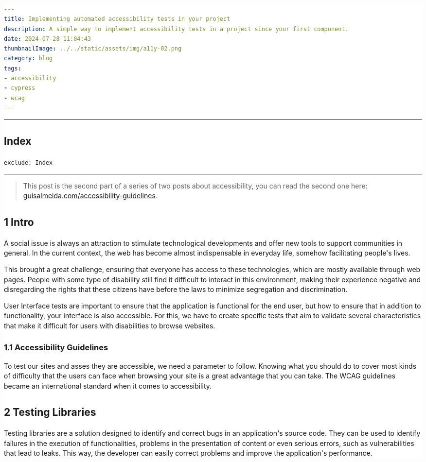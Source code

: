 ```yaml
---
title: Implementing automated accessibility tests in your project
description: A simple way to implement accessibility tests in a project since your first component.
date: 2024-07-28 11:04:43
thumbnailImage: ../../static/assets/img/a11y-02.png
category: blog
tags: 
- accessibility
- cypress
- wcag
---
```

___

## Index

```toc
exclude: Index
```
---

> This post is the second part of a series of two posts about accessibility, you can read the second one here: [guisalmeida.com/accessibility-guidelines](/accessibility-guidelines/). 

## 1 Intro  
A social issue is always an attraction to stimulate technological developments and offer new tools to support communities in general. In the current context, the web has become almost indispensable in everyday life, somehow facilitating people's lives.

This brought a great challenge, ensuring that everyone has access to these technologies, which are mostly available through web pages. People with some type of disability still find it difficult to interact in this environment, making their experience negative and disregarding the rights that these citizens have before the laws to minimize segregation and discrimination.

User Interface tests are important to ensure that the application is functional for the end user, but how to ensure that in addition to functionality, your interface is also accessible. For this, we have to create specific tests that aim to validate several characteristics that make it difficult for users with disabilities to browse websites.  

### 1.1 Accessibility Guidelines
To test our sites and asses they are accessible, we need a parameter to follow. Knowing what you should do to cover most kinds of difficulty that the users can face when browsing your site is a great advantage that you can take. The WCAG guidelines became an international standard when it comes to accessibility. 

## 2 Testing Libraries  
Testing libraries are a solution designed to identify and correct bugs in an application's source code. They can be used to identify failures in the execution of functionalities, problems in the presentation of content or even serious errors, such as vulnerabilities that lead to leaks.
This way, the developer can easily correct problems and improve the application's performance.  
